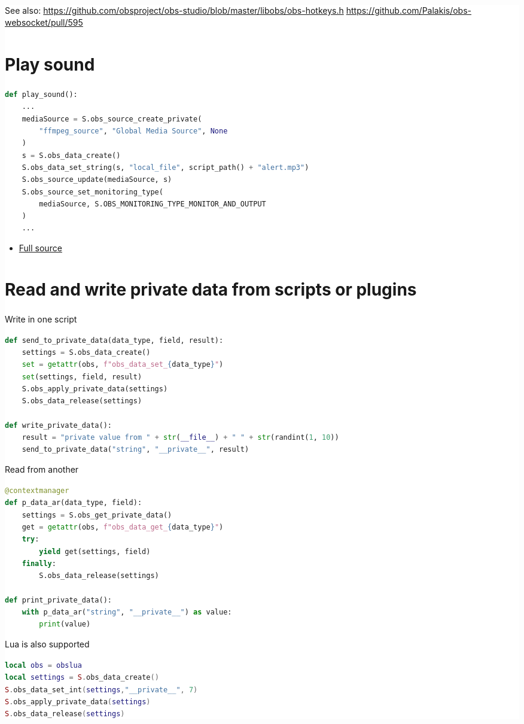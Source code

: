 See also:
https://github.com/obsproject/obs-studio/blob/master/libobs/obs-hotkeys.h
https://github.com/Palakis/obs-websocket/pull/595

# Play sound
```python
def play_sound():
    ...
    mediaSource = S.obs_source_create_private(
        "ffmpeg_source", "Global Media Source", None
    )
    s = S.obs_data_create()
    S.obs_data_set_string(s, "local_file", script_path() + "alert.mp3")
    S.obs_source_update(mediaSource, s)
    S.obs_source_set_monitoring_type(
        mediaSource, S.OBS_MONITORING_TYPE_MONITOR_AND_OUTPUT
    )
    ...
```
- [Full source](src/play_sound_globally.py)

# Read and write private data from scripts or plugins
Write in one script
```python 
def send_to_private_data(data_type, field, result):
    settings = S.obs_data_create()
    set = getattr(obs, f"obs_data_set_{data_type}")
    set(settings, field, result)
    S.obs_apply_private_data(settings)
    S.obs_data_release(settings)

def write_private_data():
    result = "private value from " + str(__file__) + " " + str(randint(1, 10))
    send_to_private_data("string", "__private__", result)
```
Read from another 
```python
@contextmanager
def p_data_ar(data_type, field):
    settings = S.obs_get_private_data()
    get = getattr(obs, f"obs_data_get_{data_type}")
    try:
        yield get(settings, field)
    finally:
        S.obs_data_release(settings)

def print_private_data():
    with p_data_ar("string", "__private__") as value:
        print(value)
```
Lua is also supported
```lua
local obs = obslua
local settings = S.obs_data_create()
S.obs_data_set_int(settings,"__private__", 7)
S.obs_apply_private_data(settings)
S.obs_data_release(settings)
```
